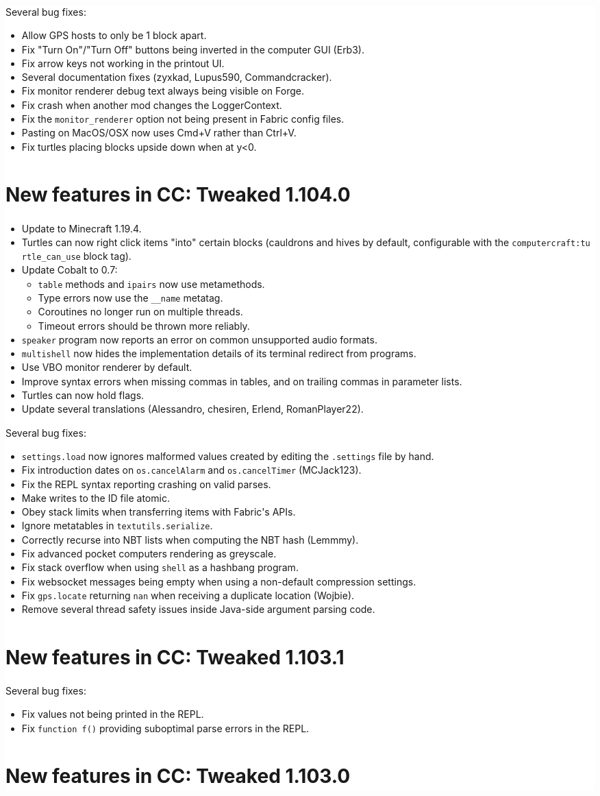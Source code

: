 Several bug fixes:
* Allow GPS hosts to only be 1 block apart.
* Fix "Turn On"/"Turn Off" buttons being inverted in the computer GUI (Erb3).
* Fix arrow keys not working in the printout UI.
* Several documentation fixes (zyxkad, Lupus590, Commandcracker).
* Fix monitor renderer debug text always being visible on Forge.
* Fix crash when another mod changes the LoggerContext.
* Fix the `monitor_renderer` option not being present in Fabric config files.
* Pasting on MacOS/OSX now uses Cmd+V rather than Ctrl+V.
* Fix turtles placing blocks upside down when at y<0.

# New features in CC: Tweaked 1.104.0

* Update to Minecraft 1.19.4.
* Turtles can now right click items "into" certain blocks (cauldrons and hives by default, configurable with the `computercraft:turtle_can_use` block tag).
* Update Cobalt to 0.7:
  * `table` methods and `ipairs` now use metamethods.
  * Type errors now use the `__name` metatag.
  * Coroutines no longer run on multiple threads.
  * Timeout errors should be thrown more reliably.
* `speaker` program now reports an error on common unsupported audio formats.
* `multishell` now hides the implementation details of its terminal redirect from programs.
* Use VBO monitor renderer by default.
* Improve syntax errors when missing commas in tables, and on trailing commas in parameter lists.
* Turtles can now hold flags.
* Update several translations (Alessandro, chesiren, Erlend, RomanPlayer22).

Several bug fixes:
* `settings.load` now ignores malformed values created by editing the `.settings` file by hand.
* Fix introduction dates on `os.cancelAlarm` and `os.cancelTimer` (MCJack123).
* Fix the REPL syntax reporting crashing on valid parses.
* Make writes to the ID file atomic.
* Obey stack limits when transferring items with Fabric's APIs.
* Ignore metatables in `textutils.serialize`.
* Correctly recurse into NBT lists when computing the NBT hash (Lemmmy).
* Fix advanced pocket computers rendering as greyscale.
* Fix stack overflow when using `shell` as a hashbang program.
* Fix websocket messages being empty when using a non-default compression settings.
* Fix `gps.locate` returning `nan` when receiving a duplicate location (Wojbie).
* Remove several thread safety issues inside Java-side argument parsing code.

# New features in CC: Tweaked 1.103.1

Several bug fixes:
* Fix values not being printed in the REPL.
* Fix `function f()` providing suboptimal parse errors in the REPL.

# New features in CC: Tweaked 1.103.0
